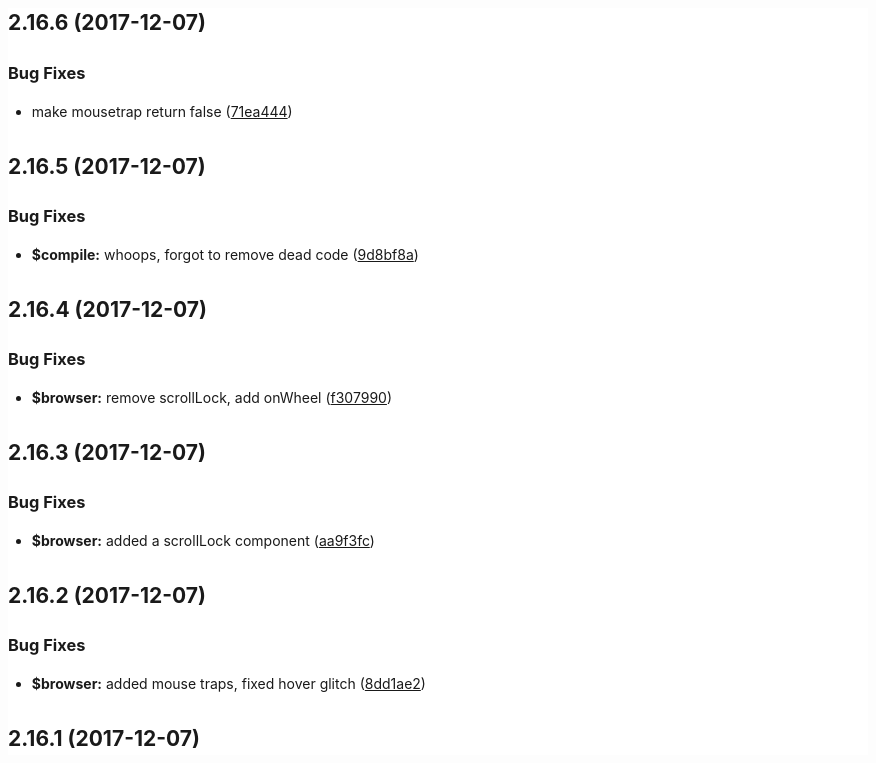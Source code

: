 <a name="2.16.6"></a>
## 2.16.6 (2017-12-07)


### Bug Fixes

* make mousetrap return false ([71ea444](https://github.com/graphistry/graphistry-js/commit/71ea444))



<a name="2.16.5"></a>
## 2.16.5 (2017-12-07)


### Bug Fixes

* **$compile:** whoops, forgot to remove dead code ([9d8bf8a](https://github.com/graphistry/graphistry-js/commit/9d8bf8a))



<a name="2.16.4"></a>
## 2.16.4 (2017-12-07)


### Bug Fixes

* **$browser:** remove scrollLock, add onWheel ([f307990](https://github.com/graphistry/graphistry-js/commit/f307990))



<a name="2.16.3"></a>
## 2.16.3 (2017-12-07)


### Bug Fixes

* **$browser:** added a scrollLock component ([aa9f3fc](https://github.com/graphistry/graphistry-js/commit/aa9f3fc))



<a name="2.16.2"></a>
## 2.16.2 (2017-12-07)


### Bug Fixes

* **$browser:** added mouse traps, fixed hover glitch ([8dd1ae2](https://github.com/graphistry/graphistry-js/commit/8dd1ae2))



<a name="2.16.1"></a>
## 2.16.1 (2017-12-07)
